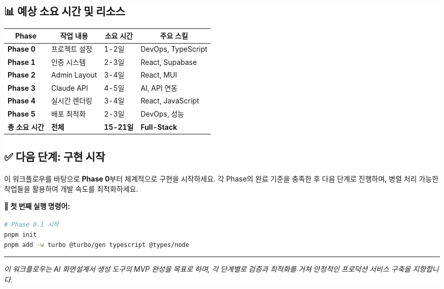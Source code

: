 
## 📊 예상 소요 시간 및 리소스

| Phase | 작업 내용 | 소요 시간 | 주요 스킬 |
|-------|-----------|-----------|-----------|
| **Phase 0** | 프로젝트 설정 | 1-2일 | DevOps, TypeScript |
| **Phase 1** | 인증 시스템 | 2-3일 | React, Supabase |  
| **Phase 2** | Admin Layout | 3-4일 | React, MUI |
| **Phase 3** | Claude API | 4-5일 | AI, API 연동 |
| **Phase 4** | 실시간 렌더링 | 3-4일 | React, JavaScript |
| **Phase 5** | 배포 최적화 | 2-3일 | DevOps, 성능 |
| **총 소요 시간** | **전체** | **15-21일** | **Full-Stack** |

## ✅ 다음 단계: 구현 시작

이 워크플로우를 바탕으로 **Phase 0**부터 체계적으로 구현을 시작하세요. 각 Phase의 완료 기준을 충족한 후 다음 단계로 진행하며, 병렬 처리 가능한 작업들을 활용하여 개발 속도를 최적화하세요.

**🚀 첫 번째 실행 명령어:**
```bash
# Phase 0.1 시작
pnpm init
pnpm add -w turbo @turbo/gen typescript @types/node
```

---

*이 워크플로우는 AI 화면설계서 생성 도구의 MVP 완성을 목표로 하며, 각 단계별로 검증과 최적화를 거쳐 안정적인 프로덕션 서비스 구축을 지향합니다.*